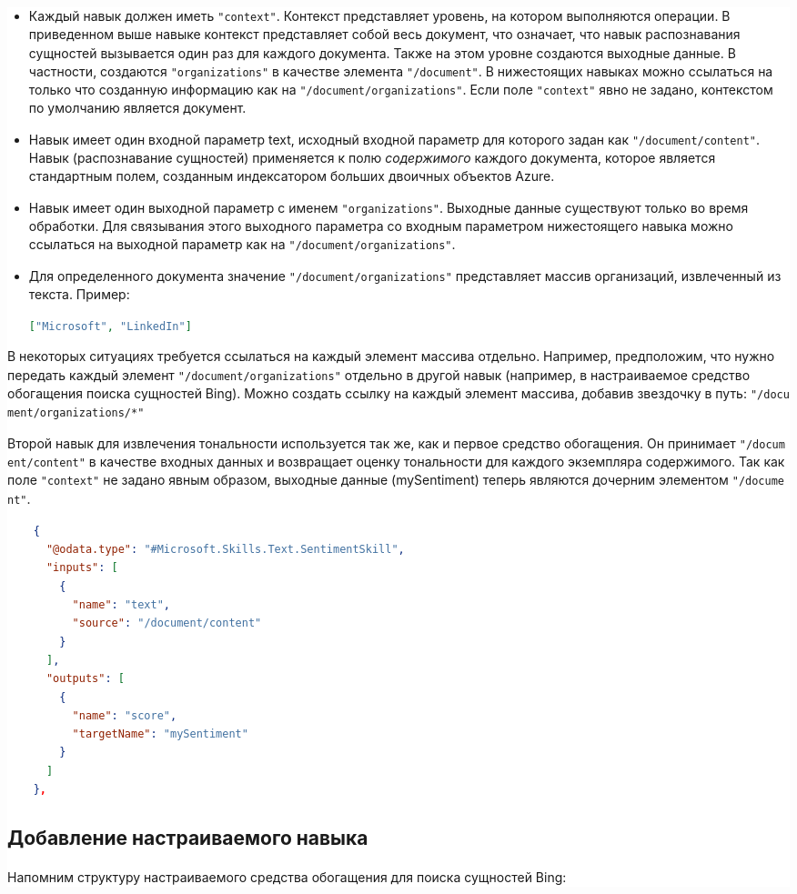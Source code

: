 * Каждый навык должен иметь ```"context"```. Контекст представляет уровень, на котором выполняются операции. В приведенном выше навыке контекст представляет собой весь документ, что означает, что навык распознавания сущностей вызывается один раз для каждого документа. Также на этом уровне создаются выходные данные. В частности, создаются ```"organizations"``` в качестве элемента ```"/document"```. В нижестоящих навыках можно ссылаться на только что созданную информацию как на ```"/document/organizations"```.  Если поле ```"context"``` явно не задано, контекстом по умолчанию является документ.

* Навык имеет один входной параметр text, исходный входной параметр для которого задан как ```"/document/content"```. Навык (распознавание сущностей) применяется к полю *содержимого* каждого документа, которое является стандартным полем, созданным индексатором больших двоичных объектов Azure. 

* Навык имеет один выходной параметр с именем ```"organizations"```. Выходные данные существуют только во время обработки. Для связывания этого выходного параметра со входным параметром нижестоящего навыка можно ссылаться на выходной параметр как на ```"/document/organizations"```.

* Для определенного документа значение ```"/document/organizations"``` представляет массив организаций, извлеченный из текста. Пример:

  ```json
  ["Microsoft", "LinkedIn"]
  ```

В некоторых ситуациях требуется ссылаться на каждый элемент массива отдельно. Например, предположим, что нужно передать каждый элемент ```"/document/organizations"``` отдельно в другой навык (например, в настраиваемое средство обогащения поиска сущностей Bing). Можно создать ссылку на каждый элемент массива, добавив звездочку в путь: ```"/document/organizations/*"``` 

Второй навык для извлечения тональности используется так же, как и первое средство обогащения. Он принимает ```"/document/content"``` в качестве входных данных и возвращает оценку тональности для каждого экземпляра содержимого. Так как поле ```"context"``` не задано явным образом, выходные данные (mySentiment) теперь являются дочерним элементом ```"/document"```.

```json
    {
      "@odata.type": "#Microsoft.Skills.Text.SentimentSkill",
      "inputs": [
        {
          "name": "text",
          "source": "/document/content"
        }
      ],
      "outputs": [
        {
          "name": "score",
          "targetName": "mySentiment"
        }
      ]
    },
```

## <a name="add-a-custom-skill"></a>Добавление настраиваемого навыка

Напомним структуру настраиваемого средства обогащения для поиска сущностей Bing:
